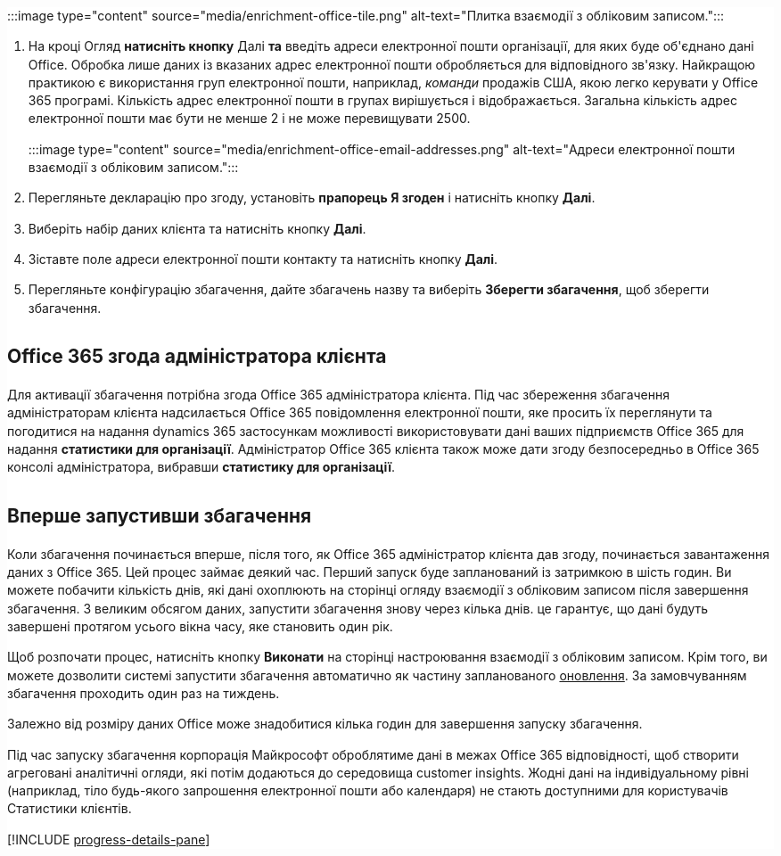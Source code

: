    :::image type="content" source="media/enrichment-office-tile.png" alt-text="Плитка взаємодії з обліковим записом.":::
   
1. На кроці Огляд **натисніть кнопку** Далі **та** введіть адреси електронної пошти організації, для яких буде об'єднано дані Office. Обробка лише даних із вказаних адрес електронної пошти обробляється для відповідного зв'язку. Найкращою практикою є використання груп електронної пошти, наприклад, *команди* продажів США, якою легко керувати у Office 365 програмі. Кількість адрес електронної пошти в групах вирішується і відображається. Загальна кількість адрес електронної пошти має бути не менше 2 і не може перевищувати 2500.

   :::image type="content" source="media/enrichment-office-email-addresses.png" alt-text="Адреси електронної пошти взаємодії з обліковим записом.":::

1. Перегляньте декларацію про згоду, установіть **прапорець Я згоден** і натисніть кнопку **Далі**.

1. Виберіть набір даних клієнта та натисніть кнопку **Далі**.

1. Зіставте поле адреси електронної пошти контакту та натисніть кнопку **Далі**.

1. Перегляньте конфігурацію збагачення, дайте збагачень назву та виберіть **Зберегти збагачення**, щоб зберегти збагачення.

## <a name="office-365-tenant-administrator-consent"></a>Office 365 згода адміністратора клієнта

Для активації збагачення потрібна згода Office 365 адміністратора клієнта. Під час збереження збагачення адміністраторам клієнта надсилається Office 365 повідомлення електронної пошти, яке просить їх переглянути та погодитися на надання dynamics 365 застосункам можливості використовувати дані ваших підприємств Office 365 для надання **статистики для організації**. Адміністратор Office 365 клієнта також може дати згоду безпосередньо в Office 365 консолі адміністратора, вибравши **статистику для організації**.

## <a name="running-the-enrichment-for-the-first-time"></a>Вперше запустивши збагачення

Коли збагачення починається вперше, після того, як Office 365 адміністратор клієнта дав згоду, починається завантаження даних з Office 365. Цей процес займає деякий час. Перший запуск буде запланований із затримкою в шість годин. Ви можете побачити кількість днів, які дані охоплюють на сторінці огляду взаємодії з обліковим записом після завершення збагачення. З великим обсягом даних, запустити збагачення знову через кілька днів. це гарантує, що дані будуть завершені протягом усього вікна часу, яке становить один рік.

Щоб розпочати процес, натисніть кнопку **Виконати** на сторінці настроювання взаємодії з обліковим записом. Крім того, ви можете дозволити системі запустити збагачення автоматично як частину запланованого [оновлення](system.md#schedule-tab). За замовчуванням збагачення проходить один раз на тиждень.

Залежно від розміру даних Office може знадобитися кілька годин для завершення запуску збагачення.

Під час запуску збагачення корпорація Майкрософт оброблятиме дані в межах Office 365 відповідності, щоб створити агреговані аналітичні огляди, які потім додаються до середовища customer insights. Жодні дані на індивідуальному рівні (наприклад, тіло будь-якого запрошення електронної пошти або календаря) не стають доступними для користувачів Статистики клієнтів. 

[!INCLUDE [progress-details-pane](../includes/progress-details-pane.md)]
